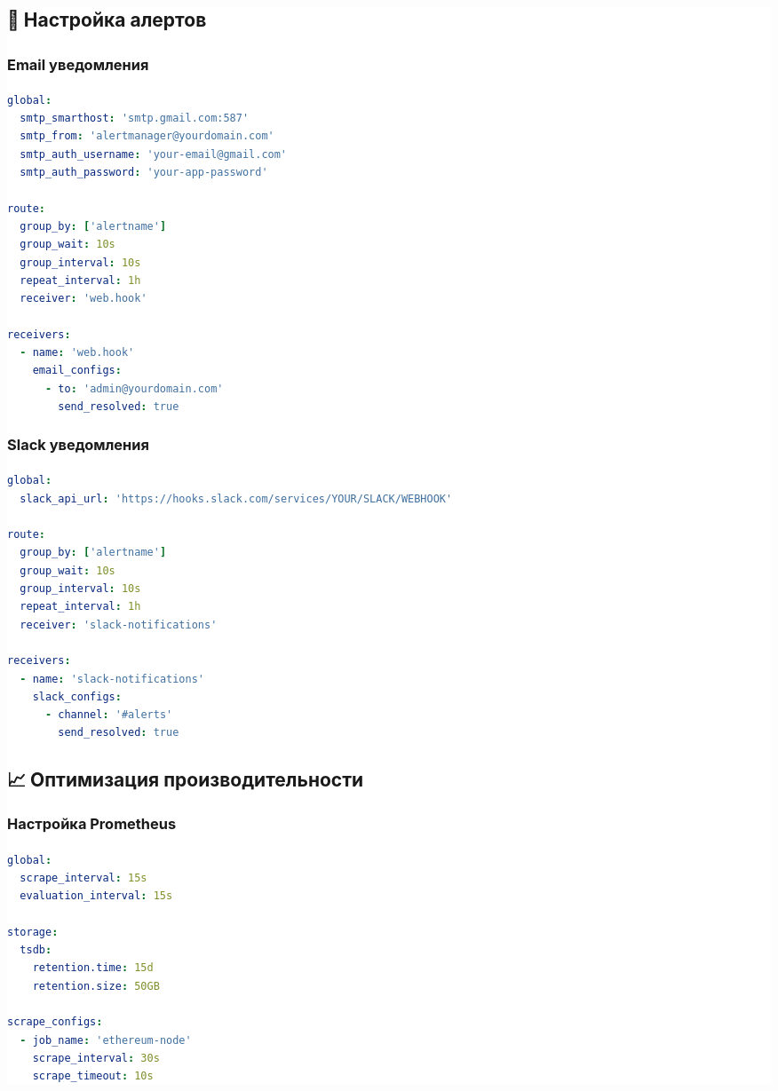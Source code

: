 ## 🚨 Настройка алертов

### Email уведомления

```yaml
global:
  smtp_smarthost: 'smtp.gmail.com:587'
  smtp_from: 'alertmanager@yourdomain.com'
  smtp_auth_username: 'your-email@gmail.com'
  smtp_auth_password: 'your-app-password'

route:
  group_by: ['alertname']
  group_wait: 10s
  group_interval: 10s
  repeat_interval: 1h
  receiver: 'web.hook'

receivers:
  - name: 'web.hook'
    email_configs:
      - to: 'admin@yourdomain.com'
        send_resolved: true
```

### Slack уведомления

```yaml
global:
  slack_api_url: 'https://hooks.slack.com/services/YOUR/SLACK/WEBHOOK'

route:
  group_by: ['alertname']
  group_wait: 10s
  group_interval: 10s
  repeat_interval: 1h
  receiver: 'slack-notifications'

receivers:
  - name: 'slack-notifications'
    slack_configs:
      - channel: '#alerts'
        send_resolved: true
```

## 📈 Оптимизация производительности

### Настройка Prometheus

```yaml
global:
  scrape_interval: 15s
  evaluation_interval: 15s

storage:
  tsdb:
    retention.time: 15d
    retention.size: 50GB

scrape_configs:
  - job_name: 'ethereum-node'
    scrape_interval: 30s
    scrape_timeout: 10s
```